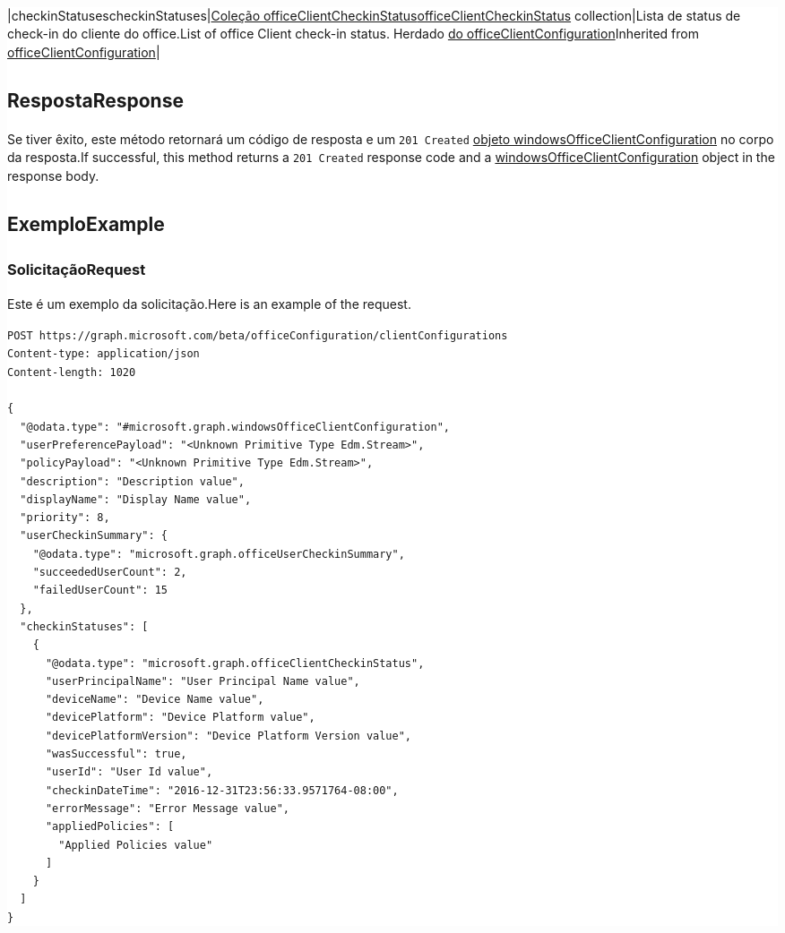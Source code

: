 |<span data-ttu-id="3ea30-169">checkinStatuses</span><span class="sxs-lookup"><span data-stu-id="3ea30-169">checkinStatuses</span></span>|<span data-ttu-id="3ea30-170">[Coleção officeClientCheckinStatus](../resources/intune-cirrus-officeclientcheckinstatus.md)</span><span class="sxs-lookup"><span data-stu-id="3ea30-170">[officeClientCheckinStatus](../resources/intune-cirrus-officeclientcheckinstatus.md) collection</span></span>|<span data-ttu-id="3ea30-171">Lista de status de check-in do cliente do office.</span><span class="sxs-lookup"><span data-stu-id="3ea30-171">List of office Client check-in status.</span></span> <span data-ttu-id="3ea30-172">Herdado [do officeClientConfiguration](../resources/intune-cirrus-officeclientconfiguration.md)</span><span class="sxs-lookup"><span data-stu-id="3ea30-172">Inherited from [officeClientConfiguration](../resources/intune-cirrus-officeclientconfiguration.md)</span></span>|



## <a name="response"></a><span data-ttu-id="3ea30-173">Resposta</span><span class="sxs-lookup"><span data-stu-id="3ea30-173">Response</span></span>
<span data-ttu-id="3ea30-174">Se tiver êxito, este método retornará um código de resposta e um `201 Created` [objeto windowsOfficeClientConfiguration](../resources/intune-cirrus-windowsofficeclientconfiguration.md) no corpo da resposta.</span><span class="sxs-lookup"><span data-stu-id="3ea30-174">If successful, this method returns a `201 Created` response code and a [windowsOfficeClientConfiguration](../resources/intune-cirrus-windowsofficeclientconfiguration.md) object in the response body.</span></span>

## <a name="example"></a><span data-ttu-id="3ea30-175">Exemplo</span><span class="sxs-lookup"><span data-stu-id="3ea30-175">Example</span></span>

### <a name="request"></a><span data-ttu-id="3ea30-176">Solicitação</span><span class="sxs-lookup"><span data-stu-id="3ea30-176">Request</span></span>
<span data-ttu-id="3ea30-177">Este é um exemplo da solicitação.</span><span class="sxs-lookup"><span data-stu-id="3ea30-177">Here is an example of the request.</span></span>
``` http
POST https://graph.microsoft.com/beta/officeConfiguration/clientConfigurations
Content-type: application/json
Content-length: 1020

{
  "@odata.type": "#microsoft.graph.windowsOfficeClientConfiguration",
  "userPreferencePayload": "<Unknown Primitive Type Edm.Stream>",
  "policyPayload": "<Unknown Primitive Type Edm.Stream>",
  "description": "Description value",
  "displayName": "Display Name value",
  "priority": 8,
  "userCheckinSummary": {
    "@odata.type": "microsoft.graph.officeUserCheckinSummary",
    "succeededUserCount": 2,
    "failedUserCount": 15
  },
  "checkinStatuses": [
    {
      "@odata.type": "microsoft.graph.officeClientCheckinStatus",
      "userPrincipalName": "User Principal Name value",
      "deviceName": "Device Name value",
      "devicePlatform": "Device Platform value",
      "devicePlatformVersion": "Device Platform Version value",
      "wasSuccessful": true,
      "userId": "User Id value",
      "checkinDateTime": "2016-12-31T23:56:33.9571764-08:00",
      "errorMessage": "Error Message value",
      "appliedPolicies": [
        "Applied Policies value"
      ]
    }
  ]
}
```
